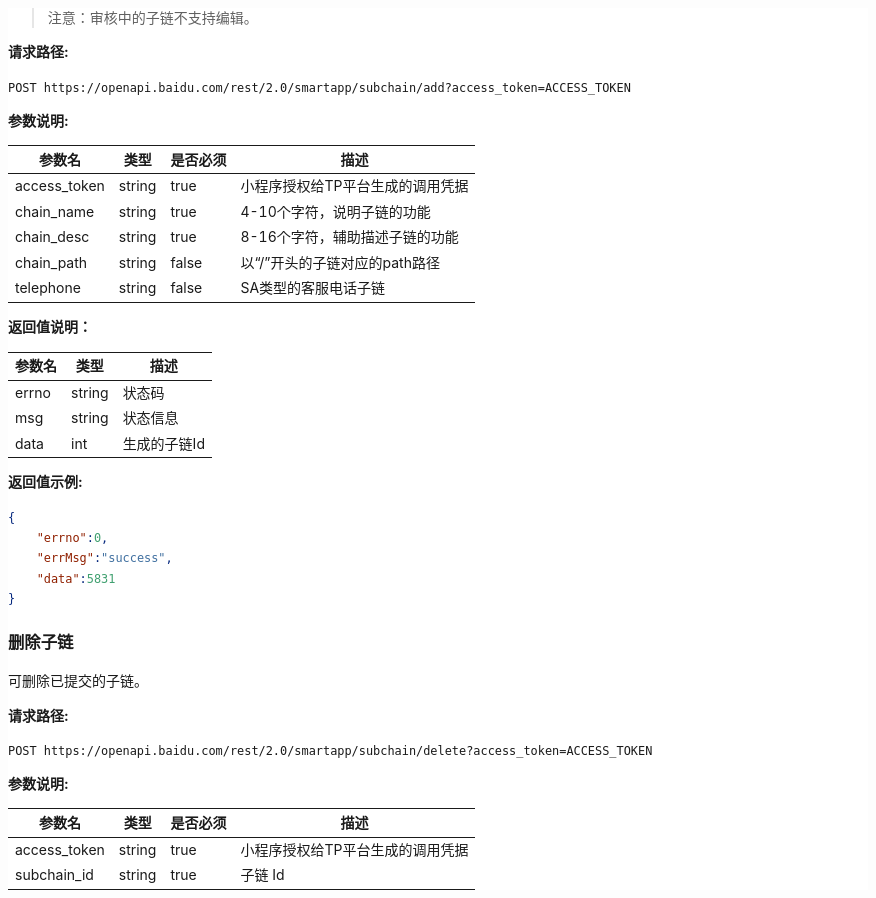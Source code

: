 > 注意：审核中的子链不支持编辑。

**请求路径:**

```
POST https://openapi.baidu.com/rest/2.0/smartapp/subchain/add?access_token=ACCESS_TOKEN
```

**参数说明:**

| 参数名       | 类型   | 是否必须 | 描述                             |
| ------------ | ------ | -------- | -------------------------------- |
| access_token | string | true     | 小程序授权给TP平台生成的调用凭据 |
| chain_name   | string | true     | 4-10个字符，说明子链的功能       |
| chain_desc   | string | true     | 8-16个字符，辅助描述子链的功能   |
| chain_path   | string | false    | 以“/”开头的子链对应的path路径    |
| telephone    | string | false    | SA类型的客服电话子链             |

**返回值说明：**

| 参数名 | 类型   | 描述         |
| ------ | ------ | ------------ |
| errno  | string | 状态码       |
| msg    | string | 状态信息     |
| data   | int    | 生成的子链Id |

**返回值示例:**

```json
{
    "errno":0,
    "errMsg":"success",
    "data":5831
}
```

### 删除子链

可删除已提交的子链。

**请求路径:**

```
POST https://openapi.baidu.com/rest/2.0/smartapp/subchain/delete?access_token=ACCESS_TOKEN
```

**参数说明:**

| 参数名       | 类型   | 是否必须 | 描述                             |
| ------------ | ------ | -------- | -------------------------------- |
| access_token | string | true     | 小程序授权给TP平台生成的调用凭据 |
| subchain_id  | string | true     | 子链 Id                          |
